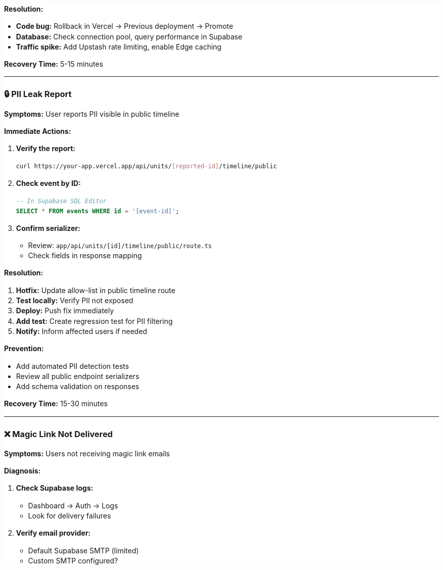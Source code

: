 **Resolution:**
- **Code bug:** Rollback in Vercel → Previous deployment → Promote
- **Database:** Check connection pool, query performance in Supabase
- **Traffic spike:** Add Upstash rate limiting, enable Edge caching

**Recovery Time:** 5-15 minutes

---

### 🔒 PII Leak Report

**Symptoms:** User reports PII visible in public timeline

**Immediate Actions:**
1. **Verify the report:**
   ```bash
   curl https://your-app.vercel.app/api/units/[reported-id]/timeline/public
   ```

2. **Check event by ID:**
   ```sql
   -- In Supabase SQL Editor
   SELECT * FROM events WHERE id = '[event-id]';
   ```

3. **Confirm serializer:**
   - Review: `app/api/units/[id]/timeline/public/route.ts`
   - Check fields in response mapping

**Resolution:**
1. **Hotfix:** Update allow-list in public timeline route
2. **Test locally:** Verify PII not exposed
3. **Deploy:** Push fix immediately
4. **Add test:** Create regression test for PII filtering
5. **Notify:** Inform affected users if needed

**Prevention:**
- Add automated PII detection tests
- Review all public endpoint serializers
- Add schema validation on responses

**Recovery Time:** 15-30 minutes

---

### ❌ Magic Link Not Delivered

**Symptoms:** Users not receiving magic link emails

**Diagnosis:**
1. **Check Supabase logs:**
   - Dashboard → Auth → Logs
   - Look for delivery failures

2. **Verify email provider:**
   - Default Supabase SMTP (limited)
   - Custom SMTP configured?
